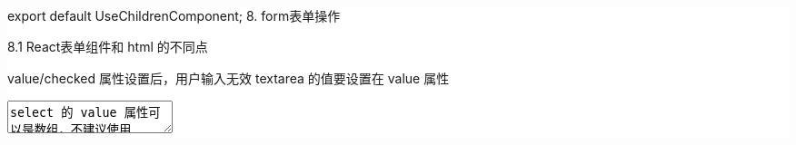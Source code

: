 export default UseChildrenComponent;
8. form表单操作

8.1 React表单组件和 html 的不同点

value/checked 属性设置后，用户输入无效
textarea 的值要设置在 value 属性
<textarea name="description" value="This is a description." />
select 的 value 属性可以是数组，不建议使用 option 的 selected 属性
<select multiple={true} value={['B', 'C']}>
   <option value="A">Apple</option>
   <option value="B">Banana</option>
   <option value="C">Cranberry</option>
 </select>
input/textarea 的 onChange 用户每次输入都会触发（即使不失去焦点）
radio/checkbox/option 点击后触发 onChange
8.2 综合表达组件示例

1.定义复选框组件Checkboxes

import React, { Component } from 'react';

class Checkboxes extends Component {
  render(){
      return <span>
          A
          <input onChange={this.props.handleCheck}  name="goodCheckbox" type="checkbox" value="A"/>
          B
          <input onChange={this.props.handleCheck} name="goodCheckbox" type="checkbox" value="B" />
          C
          <input onChange={this.props.handleCheck} name="goodCheckbox" type="checkbox" value="C" />
      </span>
  }
}

export default Checkboxes;
2.定义单选框按钮组RadioButtons

import React, { Component } from 'react';

class RadioButtons extends Component {
  saySomething(){
      alert("我是一个很棒的单选框按钮组");
  }
  render(){
      return <span>
          A
          <input onChange={this.props.handleRadio} name="goodRadio" type="radio" value="A"/>
          B
          <input onChange={this.props.handleRadio} name="goodRadio" type="radio" defaultChecked value="B"/>
          C
          <input onChange={this.props.handleRadio} name="goodRadio" type="radio" value="C"/>
      </span>
  }
}
